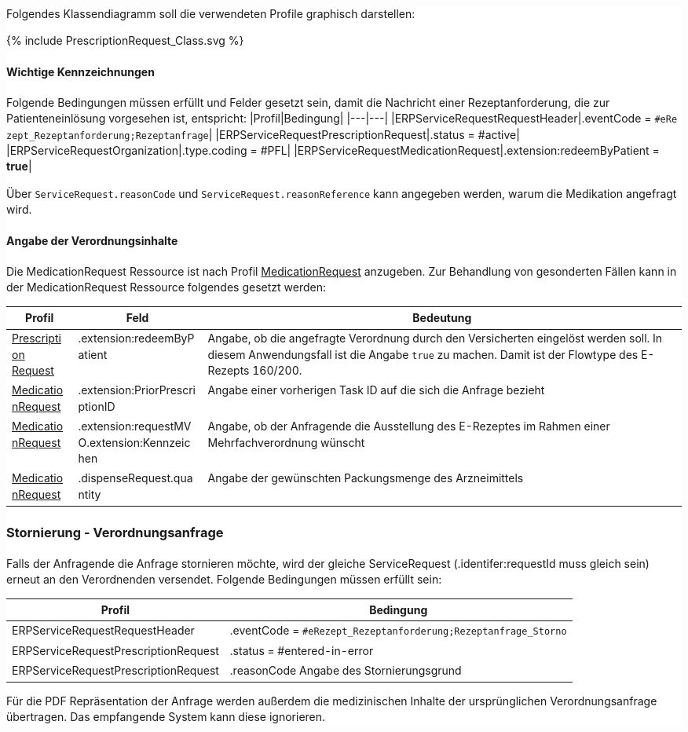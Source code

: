 Folgendes Klassendiagramm soll die verwendeten Profile graphisch darstellen:

<div class="gem-ig-svg-container" style="--box-width: 700px;">
    {% include PrescriptionRequest_Class.svg %}
</div>

#### Wichtige Kennzeichnungen

Folgende Bedingungen müssen erfüllt und Felder gesetzt sein, damit die Nachricht einer Rezeptanforderung, die zur Patienteneinlösung vorgesehen ist, entspricht:
|Profil|Bedingung|
|---|---|
|ERPServiceRequestRequestHeader|.eventCode = `#eRezept_Rezeptanforderung;Rezeptanfrage`|
|ERPServiceRequestPrescriptionRequest|.status = #active|
|ERPServiceRequestOrganization|.type.coding = #PFL|
|ERPServiceRequestMedicationRequest|.extension:redeemByPatient = **true**|

Über `ServiceRequest.reasonCode` und `ServiceRequest.reasonReference` kann angegeben werden, warum die Medikation angefragt wird.

#### Angabe der Verordnungsinhalte

Die MedicationRequest Ressource ist nach Profil [MedicationRequest](./StructureDefinition-erp-service-request-medication-request.html) anzugeben.
Zur Behandlung von gesonderten Fällen kann in der MedicationRequest Ressource folgendes gesetzt werden: 

|Profil|Feld|Bedeutung|
|---|---|---|
|[Prescription Request](./StructureDefinition-erp-service-request-prescription-request.html)|.extension:redeemByPatient|Angabe, ob die angefragte Verordnung durch den Versicherten eingelöst werden soll. In diesem Anwendungsfall ist die Angabe `true` zu machen. Damit ist der Flowtype des E-Rezepts 160/200.|
|[MedicationRequest](./StructureDefinition-erp-service-request-medication-request.html)|.extension:PriorPrescriptionID|Angabe einer vorherigen Task ID auf die sich die Anfrage bezieht|
|[MedicationRequest](./StructureDefinition-erp-service-request-medication-request.html)|.extension:requestMVO.extension:Kennzeichen|Angabe, ob der Anfragende die Ausstellung des E-Rezeptes im Rahmen einer Mehrfachverordnung wünscht|
|[MedicationRequest](./StructureDefinition-erp-service-request-medication-request.html)|.dispenseRequest.quantity|Angabe der gewünschten Packungsmenge des Arzneimittels|

### Stornierung - Verordnungsanfrage

Falls der Anfragende die Anfrage stornieren möchte, wird der gleiche ServiceRequest (.identifer:requestId muss gleich sein) erneut an den Verordnenden versendet. Folgende Bedingungen müssen erfüllt sein:

|Profil|Bedingung|
|---|---|
|ERPServiceRequestRequestHeader|.eventCode = `#eRezept_Rezeptanforderung;Rezeptanfrage_Storno`|
|ERPServiceRequestPrescriptionRequest|.status = #entered-in-error |
|ERPServiceRequestPrescriptionRequest|.reasonCode Angabe des Stornierungsgrund |

Für die PDF Repräsentation der Anfrage werden außerdem die medizinischen Inhalte der ursprünglichen Verordnungsanfrage übertragen. Das empfangende System kann diese ignorieren.
